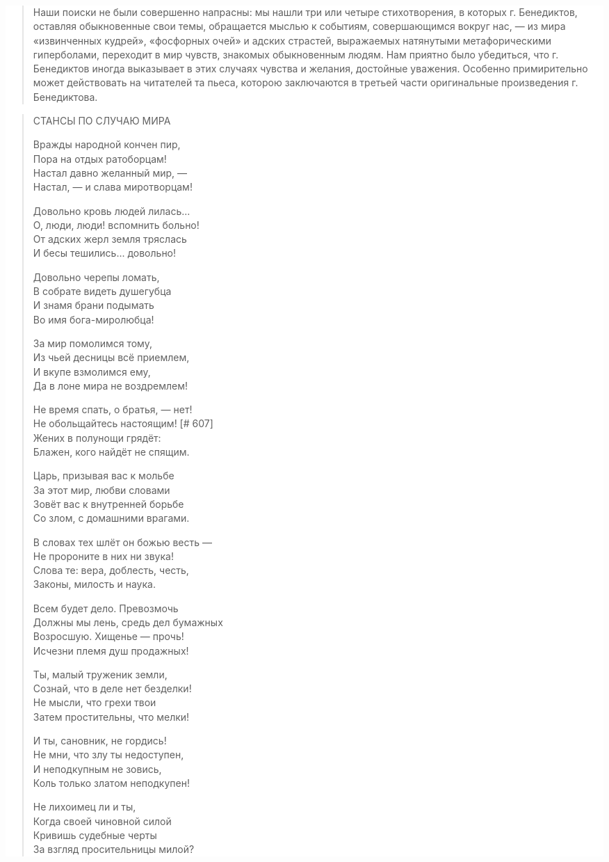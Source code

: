 > Наши поиски не были совершенно напрасны: мы нашли три или четыре стихотворения, в которых г. Бенедиктов, оставляя обыкновенные свои темы, обращается мыслью к событиям, совершающимся вокруг нас, — из мира «извинченных кудрей», «фосфорных очей» и адских страстей, выражаемых натянутыми метафорическими гиперболами, переходит в мир чувств, знакомых обыкновенным людям. Нам приятно было убедиться, что г. Бенедиктов иногда выказывает в этих случаях чувства и желания, достойные уважения. Особенно примирительно может действовать на читателей та пьеса, которою заключаются в третьей части оригинальные произведения г. Бенедиктова.

> СТАНСЫ ПО СЛУЧАЮ МИРА
>
> Вражды народной кончен пир, \
> Пора на отдых ратоборцам! \
> Настал давно желанный мир, — \
> Настал, — и слава миротворцам!
>
> Довольно кровь людей лилась... \
> О, люди, люди! вспомнить больно! \
> От адских жерл земля тряслась \
> И бесы тешились... довольно!
>
> Довольно черепы ломать, \
> В собрате видеть душегубца \
> И знамя брани подымать \
> Во имя бога-миролюбца!
>
> За мир помолимся тому, \
> Из чьей десницы всё приемлем, \
> И вкупе взмолимся ему, \
> Да в лоне мира не воздремлем!
>
> Не время спать, о братья, — нет! \
> Не обольщайтесь настоящим! [# 607] \
> Жених в полунощи грядёт: \
> Блажен, кого найдёт не спящим.
>
> Царь, призывая вас к мольбе \
> За этот мир, любви словами \
> Зовёт вас к внутренней борьбе \
> Со злом, с домашними врагами.
>
> В словах тех шлёт он божью весть — \
> Не пророните в них ни звука! \
> Слова те: вера, доблесть, честь, \
> Законы, милость и наука.
>
> Всем будет дело. Превозмочь \
> Должны мы лень, средь дел бумажных \
> Возросшую. Хищенье — прочь! \
> Исчезни племя душ продажных!
>
> Ты, малый труженик земли, \
> Сознай, что в деле нет безделки! \
> Не мысли, что грехи твои \
> Затем простительны, что мелки!
>
> И ты, сановник, не гордись! \
> Не мни, что злу ты недоступен, \
> И неподкупным не зовись, \
> Коль только златом неподкупен!
>
> Не лихоимец ли и ты, \
> Когда своей чиновной силой \
> Кривишь судебные черты \
> За взгляд просительницы милой?

[^5971]: Имеется в виду Шевырев
[^5982]: Эта и следующая цитата взята из статей Белинского.
[^599r]: Вниманию поэтов! *(фр.). — Ред.*
[^612r]: Курить... грезить... и тогда так далеко уходишь! — *Ред.*
[^614*]: Пьеса эта довольно велика по объёму; оттого мы могли привести только некоторые строфы. Кстати заметим, что она написана в 1846 году, через семнадцать лет после начала поэтической деятельности графини Ростопчиной. *Авт.*
[^6161]: Книга стихотворений Некрасова вышла в свет в то время, когда Некрасов был за границей и «Современником» руководил Чернышевский. То обстоятельство, что Чернышевский перепечатал в «Современнике» три стихотворения из сборника Некрасова, вызвало целую бурю против журнала (в особенности негодовали в реакционных кругах за перепечатку «Поэта и гражданина»). В 1886 году Чернышевский в письме к Пыпину подробно изложил эту историю. Явно преувеличивая свою вину, он, между прочим, пишет: «Это дело моей неопытности и несообразительности имело чрезвычайно тяжёлое влияние и на «Современник» и на судьбу «Стихотворений Некрасова»... Беда, которую я навлёк на «Современник» этою перепечаткою, была очень тяжела и продолжительна. Цензура очень долго оставалась в необходимости давить «Современник» — года три, это наименьшее; а вернее будет думать, что вся дальнейшая судьба «Современника» шла под возбуждённым моей перепечаткою впечатлением необходимости цензурного давления на него... О том, какой вред нанёс я этим безрассудством лично Некрасову, нечего и толковать: известно, что целые четыре года цензура оставалась лишена возможности дозволить второе издание его «Стихотворений»... (Н. Г. Чернышевский, «Литературное наследие», III, 494—495).
[^6221]: Автором книжки «Александр Сергеевич Пушкин. Его жизнь и соченения» был сам Н. Г. Чернышевский. Книжка перепечатана в этом томе.